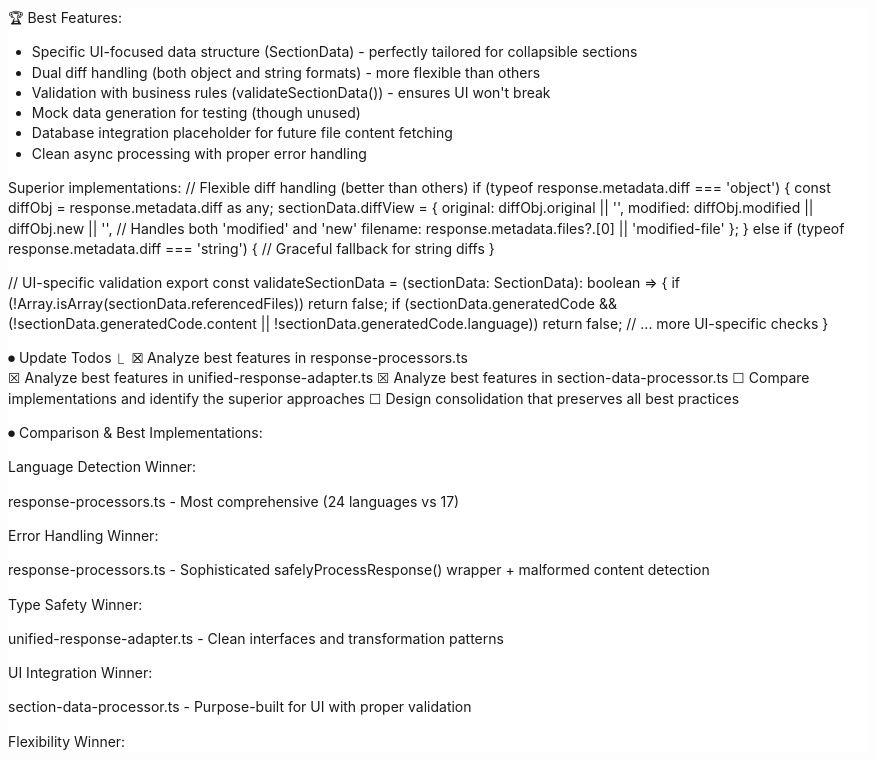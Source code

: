   🏆 Best Features:
  - Specific UI-focused data structure (SectionData) - perfectly tailored for collapsible sections
  - Dual diff handling (both object and string formats) - more flexible than others
  - Validation with business rules (validateSectionData()) - ensures UI won't break
  - Mock data generation for testing (though unused)
  - Database integration placeholder for future file content fetching
  - Clean async processing with proper error handling

  Superior implementations:
  // Flexible diff handling (better than others)
  if (typeof response.metadata.diff === 'object') {
    const diffObj = response.metadata.diff as any;
    sectionData.diffView = {
      original: diffObj.original || '',
      modified: diffObj.modified || diffObj.new || '', // Handles both 'modified' and 'new'
      filename: response.metadata.files?.[0] || 'modified-file'
    };
  } else if (typeof response.metadata.diff === 'string') {
    // Graceful fallback for string diffs
  }

  // UI-specific validation
  export const validateSectionData = (sectionData: SectionData): boolean => {
    if (!Array.isArray(sectionData.referencedFiles)) return false;
    if (sectionData.generatedCode && (!sectionData.generatedCode.content ||
  !sectionData.generatedCode.language)) return false;
    // ... more UI-specific checks
  }

⏺ Update Todos
  ⎿  ☒ Analyze best features in response-processors.ts             
     ☒ Analyze best features in unified-response-adapter.ts
     ☒ Analyze best features in section-data-processor.ts
     ☐ Compare implementations and identify the superior approaches
     ☐ Design consolidation that preserves all best practices

⏺ Comparison & Best Implementations:

  Language Detection Winner:

  response-processors.ts - Most comprehensive (24 languages vs 17)

  Error Handling Winner:

  response-processors.ts - Sophisticated safelyProcessResponse() wrapper + malformed content detection

  Type Safety Winner:

  unified-response-adapter.ts - Clean interfaces and transformation patterns

  UI Integration Winner:

  section-data-processor.ts - Purpose-built for UI with proper validation

  Flexibility Winner:
